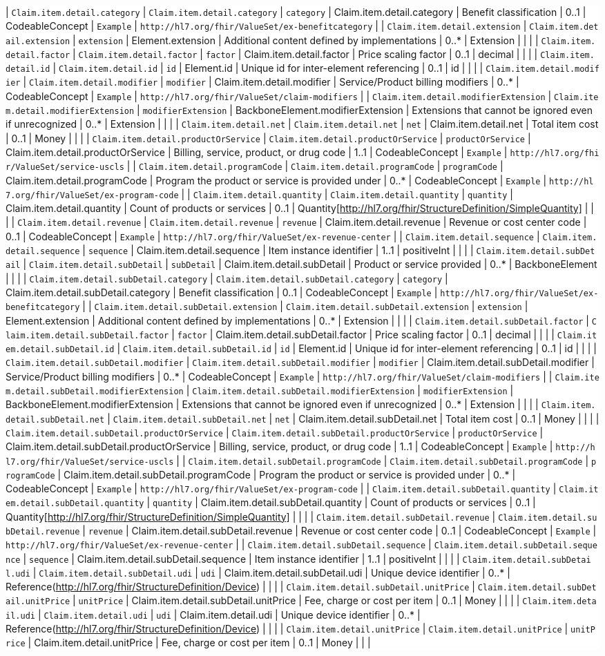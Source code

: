 | `Claim.item.detail.category` | `Claim.item.detail.category` | `category` | Claim.item.detail.category | Benefit classification | 0..1 | CodeableConcept | `Example` | `http://hl7.org/fhir/ValueSet/ex-benefitcategory` |
| `Claim.item.detail.extension` | `Claim.item.detail.extension` | `extension` | Element.extension | Additional content defined by implementations | 0..* | Extension |  |  |
| `Claim.item.detail.factor` | `Claim.item.detail.factor` | `factor` | Claim.item.detail.factor | Price scaling factor | 0..1 | decimal |  |  |
| `Claim.item.detail.id` | `Claim.item.detail.id` | `id` | Element.id | Unique id for inter-element referencing | 0..1 | id |  |  |
| `Claim.item.detail.modifier` | `Claim.item.detail.modifier` | `modifier` | Claim.item.detail.modifier | Service/Product billing modifiers | 0..* | CodeableConcept | `Example` | `http://hl7.org/fhir/ValueSet/claim-modifiers` |
| `Claim.item.detail.modifierExtension` | `Claim.item.detail.modifierExtension` | `modifierExtension` | BackboneElement.modifierExtension | Extensions that cannot be ignored even if unrecognized | 0..* | Extension |  |  |
| `Claim.item.detail.net` | `Claim.item.detail.net` | `net` | Claim.item.detail.net | Total item cost | 0..1 | Money |  |  |
| `Claim.item.detail.productOrService` | `Claim.item.detail.productOrService` | `productOrService` | Claim.item.detail.productOrService | Billing, service, product, or drug code | 1..1 | CodeableConcept | `Example` | `http://hl7.org/fhir/ValueSet/service-uscls` |
| `Claim.item.detail.programCode` | `Claim.item.detail.programCode` | `programCode` | Claim.item.detail.programCode | Program the product or service is provided under | 0..* | CodeableConcept | `Example` | `http://hl7.org/fhir/ValueSet/ex-program-code` |
| `Claim.item.detail.quantity` | `Claim.item.detail.quantity` | `quantity` | Claim.item.detail.quantity | Count of products or services | 0..1 | Quantity[http://hl7.org/fhir/StructureDefinition/SimpleQuantity] |  |  |
| `Claim.item.detail.revenue` | `Claim.item.detail.revenue` | `revenue` | Claim.item.detail.revenue | Revenue or cost center code | 0..1 | CodeableConcept | `Example` | `http://hl7.org/fhir/ValueSet/ex-revenue-center` |
| `Claim.item.detail.sequence` | `Claim.item.detail.sequence` | `sequence` | Claim.item.detail.sequence | Item instance identifier | 1..1 | positiveInt |  |  |
| `Claim.item.detail.subDetail` | `Claim.item.detail.subDetail` | `subDetail` | Claim.item.detail.subDetail | Product or service provided | 0..* | BackboneElement |  |  |
| `Claim.item.detail.subDetail.category` | `Claim.item.detail.subDetail.category` | `category` | Claim.item.detail.subDetail.category | Benefit classification | 0..1 | CodeableConcept | `Example` | `http://hl7.org/fhir/ValueSet/ex-benefitcategory` |
| `Claim.item.detail.subDetail.extension` | `Claim.item.detail.subDetail.extension` | `extension` | Element.extension | Additional content defined by implementations | 0..* | Extension |  |  |
| `Claim.item.detail.subDetail.factor` | `Claim.item.detail.subDetail.factor` | `factor` | Claim.item.detail.subDetail.factor | Price scaling factor | 0..1 | decimal |  |  |
| `Claim.item.detail.subDetail.id` | `Claim.item.detail.subDetail.id` | `id` | Element.id | Unique id for inter-element referencing | 0..1 | id |  |  |
| `Claim.item.detail.subDetail.modifier` | `Claim.item.detail.subDetail.modifier` | `modifier` | Claim.item.detail.subDetail.modifier | Service/Product billing modifiers | 0..* | CodeableConcept | `Example` | `http://hl7.org/fhir/ValueSet/claim-modifiers` |
| `Claim.item.detail.subDetail.modifierExtension` | `Claim.item.detail.subDetail.modifierExtension` | `modifierExtension` | BackboneElement.modifierExtension | Extensions that cannot be ignored even if unrecognized | 0..* | Extension |  |  |
| `Claim.item.detail.subDetail.net` | `Claim.item.detail.subDetail.net` | `net` | Claim.item.detail.subDetail.net | Total item cost | 0..1 | Money |  |  |
| `Claim.item.detail.subDetail.productOrService` | `Claim.item.detail.subDetail.productOrService` | `productOrService` | Claim.item.detail.subDetail.productOrService | Billing, service, product, or drug code | 1..1 | CodeableConcept | `Example` | `http://hl7.org/fhir/ValueSet/service-uscls` |
| `Claim.item.detail.subDetail.programCode` | `Claim.item.detail.subDetail.programCode` | `programCode` | Claim.item.detail.subDetail.programCode | Program the product or service is provided under | 0..* | CodeableConcept | `Example` | `http://hl7.org/fhir/ValueSet/ex-program-code` |
| `Claim.item.detail.subDetail.quantity` | `Claim.item.detail.subDetail.quantity` | `quantity` | Claim.item.detail.subDetail.quantity | Count of products or services | 0..1 | Quantity[http://hl7.org/fhir/StructureDefinition/SimpleQuantity] |  |  |
| `Claim.item.detail.subDetail.revenue` | `Claim.item.detail.subDetail.revenue` | `revenue` | Claim.item.detail.subDetail.revenue | Revenue or cost center code | 0..1 | CodeableConcept | `Example` | `http://hl7.org/fhir/ValueSet/ex-revenue-center` |
| `Claim.item.detail.subDetail.sequence` | `Claim.item.detail.subDetail.sequence` | `sequence` | Claim.item.detail.subDetail.sequence | Item instance identifier | 1..1 | positiveInt |  |  |
| `Claim.item.detail.subDetail.udi` | `Claim.item.detail.subDetail.udi` | `udi` | Claim.item.detail.subDetail.udi | Unique device identifier | 0..* | Reference(http://hl7.org/fhir/StructureDefinition/Device) |  |  |
| `Claim.item.detail.subDetail.unitPrice` | `Claim.item.detail.subDetail.unitPrice` | `unitPrice` | Claim.item.detail.subDetail.unitPrice | Fee, charge or cost per item | 0..1 | Money |  |  |
| `Claim.item.detail.udi` | `Claim.item.detail.udi` | `udi` | Claim.item.detail.udi | Unique device identifier | 0..* | Reference(http://hl7.org/fhir/StructureDefinition/Device) |  |  |
| `Claim.item.detail.unitPrice` | `Claim.item.detail.unitPrice` | `unitPrice` | Claim.item.detail.unitPrice | Fee, charge or cost per item | 0..1 | Money |  |  |